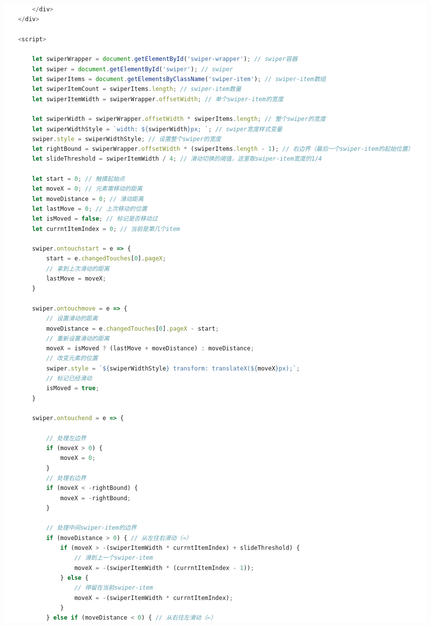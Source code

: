 ```javascript
		</div>
	</div>

	<script>

		let swiperWrapper = document.getElementById('swiper-wrapper'); // swiper容器
		let swiper = document.getElementById('swiper'); // swiper
		let swiperItems = document.getElementsByClassName('swiper-item'); // swiper-item数组
		let swiperItemCount = swiperItems.length; // swiper-item数量
		let swiperItemWidth = swiperWrapper.offsetWidth; // 单个swiper-item的宽度

		let swiperWidth = swiperWrapper.offsetWidth * swiperItems.length; // 整个swiper的宽度
		let swiperWidthStyle = `width: ${swiperWidth}px; `; // swiper宽度样式变量
		swiper.style = swiperWidthStyle; // 设置整个swiper的宽度
		let rightBound = swiperWrapper.offsetWidth * (swiperItems.length - 1); // 右边界（最后一个swiper-item的起始位置）
		let slideThreshold = swiperItemWidth / 4; // 滑动切换的阈值，这里取swiper-item宽度的1/4

		let start = 0; // 触摸起始点
		let moveX = 0; // 元素需移动的距离
		let moveDistance = 0; // 滑动距离
		let lastMove = 0; // 上次移动的位置
		let isMoved = false; // 标记是否移动过
		let currntItemIndex = 0; // 当前是第几个item

		swiper.ontouchstart = e => {
			start = e.changedTouches[0].pageX;
			// 拿到上次滑动的距离
			lastMove = moveX;
		}

		swiper.ontouchmove = e => {
			// 设置滑动的距离
			moveDistance = e.changedTouches[0].pageX - start;
			// 重新设置滑动的距离
			moveX = isMoved ? (lastMove + moveDistance) : moveDistance;
			// 改变元素的位置
			swiper.style = `${swiperWidthStyle} transform: translateX(${moveX}px);`;
			// 标记已经滑动
			isMoved = true;
		}

		swiper.ontouchend = e => {

			// 处理左边界
			if (moveX > 0) {
				moveX = 0;
			}
			// 处理右边界
			if (moveX < -rightBound) {
				moveX = -rightBound;
			}

			// 处理中间swiper-item的边界
			if (moveDistance > 0) { // 从左往右滑动（→）
				if (moveX > -(swiperItemWidth * currntItemIndex) + slideThreshold) {
					// 滑到上一个swiper-item
					moveX = -(swiperItemWidth * (currntItemIndex - 1));
				} else {
					// 停留在当前swiper-item
					moveX = -(swiperItemWidth * currntItemIndex);
				}
			} else if (moveDistance < 0) { // 从右往左滑动（←）
```